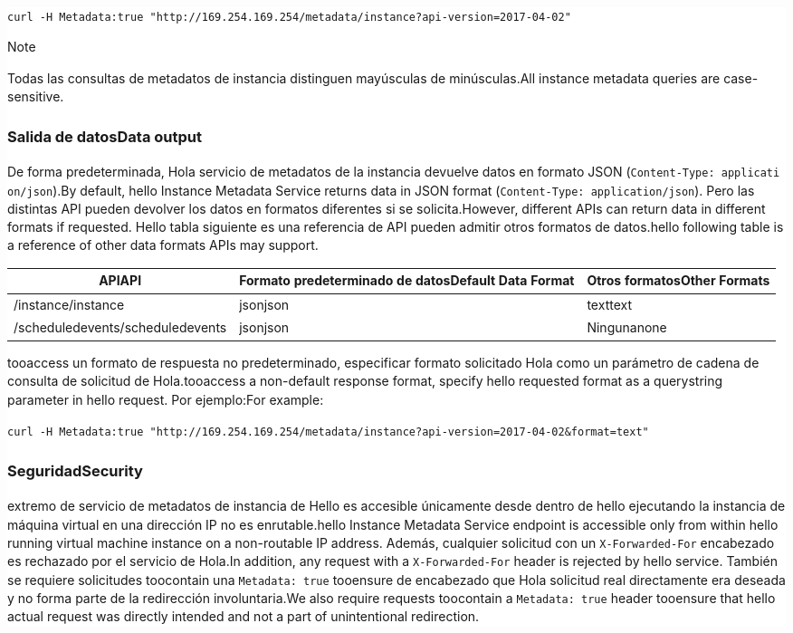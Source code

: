 ```
curl -H Metadata:true "http://169.254.169.254/metadata/instance?api-version=2017-04-02"
```

> [!NOTE] 
> <span data-ttu-id="1f0d5-141">Todas las consultas de metadatos de instancia distinguen mayúsculas de minúsculas.</span><span class="sxs-lookup"><span data-stu-id="1f0d5-141">All instance metadata queries are case-sensitive.</span></span>

### <a name="data-output"></a><span data-ttu-id="1f0d5-142">Salida de datos</span><span class="sxs-lookup"><span data-stu-id="1f0d5-142">Data output</span></span>
<span data-ttu-id="1f0d5-143">De forma predeterminada, Hola servicio de metadatos de la instancia devuelve datos en formato JSON (`Content-Type: application/json`).</span><span class="sxs-lookup"><span data-stu-id="1f0d5-143">By default, hello Instance Metadata Service returns data in JSON format (`Content-Type: application/json`).</span></span> <span data-ttu-id="1f0d5-144">Pero las distintas API pueden devolver los datos en formatos diferentes si se solicita.</span><span class="sxs-lookup"><span data-stu-id="1f0d5-144">However, different APIs can return data in different formats if requested.</span></span>
<span data-ttu-id="1f0d5-145">Hello tabla siguiente es una referencia de API pueden admitir otros formatos de datos.</span><span class="sxs-lookup"><span data-stu-id="1f0d5-145">hello following table is a reference of other data formats APIs may support.</span></span>

<span data-ttu-id="1f0d5-146">API</span><span class="sxs-lookup"><span data-stu-id="1f0d5-146">API</span></span> | <span data-ttu-id="1f0d5-147">Formato predeterminado de datos</span><span class="sxs-lookup"><span data-stu-id="1f0d5-147">Default Data Format</span></span> | <span data-ttu-id="1f0d5-148">Otros formatos</span><span class="sxs-lookup"><span data-stu-id="1f0d5-148">Other Formats</span></span>
--------|---------------------|--------------
<span data-ttu-id="1f0d5-149">/instance</span><span class="sxs-lookup"><span data-stu-id="1f0d5-149">/instance</span></span> | <span data-ttu-id="1f0d5-150">json</span><span class="sxs-lookup"><span data-stu-id="1f0d5-150">json</span></span> | <span data-ttu-id="1f0d5-151">text</span><span class="sxs-lookup"><span data-stu-id="1f0d5-151">text</span></span>
<span data-ttu-id="1f0d5-152">/scheduledevents</span><span class="sxs-lookup"><span data-stu-id="1f0d5-152">/scheduledevents</span></span> | <span data-ttu-id="1f0d5-153">json</span><span class="sxs-lookup"><span data-stu-id="1f0d5-153">json</span></span> | <span data-ttu-id="1f0d5-154">Ninguna</span><span class="sxs-lookup"><span data-stu-id="1f0d5-154">none</span></span>

<span data-ttu-id="1f0d5-155">tooaccess un formato de respuesta no predeterminado, especificar formato solicitado Hola como un parámetro de cadena de consulta de solicitud de Hola.</span><span class="sxs-lookup"><span data-stu-id="1f0d5-155">tooaccess a non-default response format, specify hello requested format as a querystring parameter in hello request.</span></span> <span data-ttu-id="1f0d5-156">Por ejemplo:</span><span class="sxs-lookup"><span data-stu-id="1f0d5-156">For example:</span></span>

```
curl -H Metadata:true "http://169.254.169.254/metadata/instance?api-version=2017-04-02&format=text"
```

### <a name="security"></a><span data-ttu-id="1f0d5-157">Seguridad</span><span class="sxs-lookup"><span data-stu-id="1f0d5-157">Security</span></span>
<span data-ttu-id="1f0d5-158">extremo de servicio de metadatos de instancia de Hello es accesible únicamente desde dentro de hello ejecutando la instancia de máquina virtual en una dirección IP no es enrutable.</span><span class="sxs-lookup"><span data-stu-id="1f0d5-158">hello Instance Metadata Service endpoint is accessible only from within hello running virtual machine instance on a non-routable IP address.</span></span> <span data-ttu-id="1f0d5-159">Además, cualquier solicitud con un `X-Forwarded-For` encabezado es rechazado por el servicio de Hola.</span><span class="sxs-lookup"><span data-stu-id="1f0d5-159">In addition, any request with a `X-Forwarded-For` header is rejected by hello service.</span></span>
<span data-ttu-id="1f0d5-160">También se requiere solicitudes toocontain una `Metadata: true` tooensure de encabezado que Hola solicitud real directamente era deseada y no forma parte de la redirección involuntaria.</span><span class="sxs-lookup"><span data-stu-id="1f0d5-160">We also require requests toocontain a `Metadata: true` header tooensure that hello actual request was directly intended and not a part of unintentional redirection.</span></span> 
